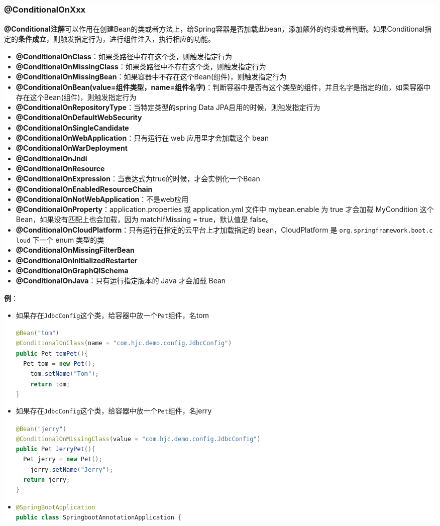 ### @ConditionalOnXxx

**@Conditional注解**可以作用在创建Bean的类或者方法上，给Spring容器是否加载此bean，添加额外的约束或者判断。如果Conditional指定的**条件成立**，则触发指定行为，进行组件注入，执行相应的功能。

- **@ConditionalOnClass**：如果类路径中存在这个类，则触发指定行为
- **@ConditionalOnMissingClass**：如果类路径中不存在这个类，则触发指定行为
- **@ConditionalOnMissingBean**：如果容器中不存在这个Bean(组件)，则触发指定行为
- **@ConditionalOnBean(value=组件类型，name=组件名字)**：判断容器中是否有这个类型的组件，并且名字是指定的值，如果容器中存在这个Bean(组件)，则触发指定行为
- **@ConditionalOnRepositoryType**：当特定类型的spring Data JPA启用的时候，则触发指定行为
- **@ConditionalOnDefaultWebSecurity**
- **@ConditionalOnSingleCandidate**
- **@ConditionalOnWebApplication**：只有运行在 web 应用里才会加载这个 bean
- **@ConditionalOnWarDeployment**
- **@ConditionalOnJndi**
- **@ConditionalOnResource**
- **@ConditionalOnExpression**：当表达式为true的时候，才会实例化一个Bean
- **@ConditionalOnEnabledResourceChain**
- **@ConditionalOnNotWebApplication**：不是web应用
- **@ConditionalOnProperty**：application.properties 或 application.yml 文件中 mybean.enable 为 true 才会加载 MyCondition 这个 Bean，如果没有匹配上也会加载，因为 matchIfMissing = true，默认值是 false。
- **@ConditionalOnCloudPlatform**：只有运行在指定的云平台上才加载指定的 bean，CloudPlatform 是 `org.springframework.boot.cloud` 下一个 enum 类型的类
- **@ConditionalOnMissingFilterBean**
- **@ConditionalOnInitializedRestarter**
- **@ConditionalOnGraphQlSchema**
- **@ConditionalOnJava**：只有运行指定版本的 Java 才会加载 Bean

**例**：

- 如果存在`JdbcConfig`这个类，给容器中放一个`Pet`组件，名tom

  ```java
  @Bean("tom")
  @ConditionalOnClass(name = "com.hjc.demo.config.JdbcConfig")
  public Pet tomPet(){
  	Pet tom = new Pet();
      tom.setName("Tom");
      return tom;
  }
  ```

- 如果存在`JdbcConfig`这个类，给容器中放一个`Pet`组件，名jerry

  ```java
  @Bean("jerry")
  @ConditionalOnMissingClass(value = "com.hjc.demo.config.JdbcConfig")
  public Pet JerryPet(){
  	Pet jerry = new Pet();
      jerry.setName("Jerry");
  	return jerry;
  }
  ```

- ```java
  @SpringBootApplication
  public class SpringbootAnnotationApplication {
  